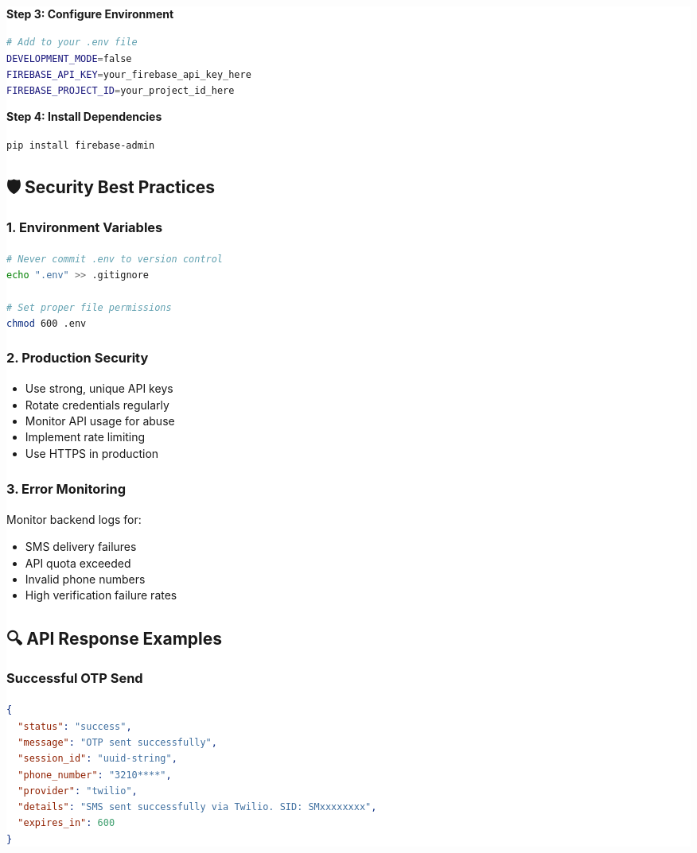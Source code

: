 **Step 3: Configure Environment**
```bash
# Add to your .env file
DEVELOPMENT_MODE=false
FIREBASE_API_KEY=your_firebase_api_key_here
FIREBASE_PROJECT_ID=your_project_id_here
```

**Step 4: Install Dependencies**
```bash
pip install firebase-admin
```

## 🛡️ Security Best Practices

### 1. Environment Variables
```bash
# Never commit .env to version control
echo ".env" >> .gitignore

# Set proper file permissions
chmod 600 .env
```

### 2. Production Security
- Use strong, unique API keys
- Rotate credentials regularly
- Monitor API usage for abuse
- Implement rate limiting
- Use HTTPS in production

### 3. Error Monitoring
Monitor backend logs for:
- SMS delivery failures
- API quota exceeded
- Invalid phone numbers
- High verification failure rates

## 🔍 API Response Examples

### Successful OTP Send
```json
{
  "status": "success",
  "message": "OTP sent successfully",
  "session_id": "uuid-string",
  "phone_number": "3210****",
  "provider": "twilio",
  "details": "SMS sent successfully via Twilio. SID: SMxxxxxxxx",
  "expires_in": 600
}
```
